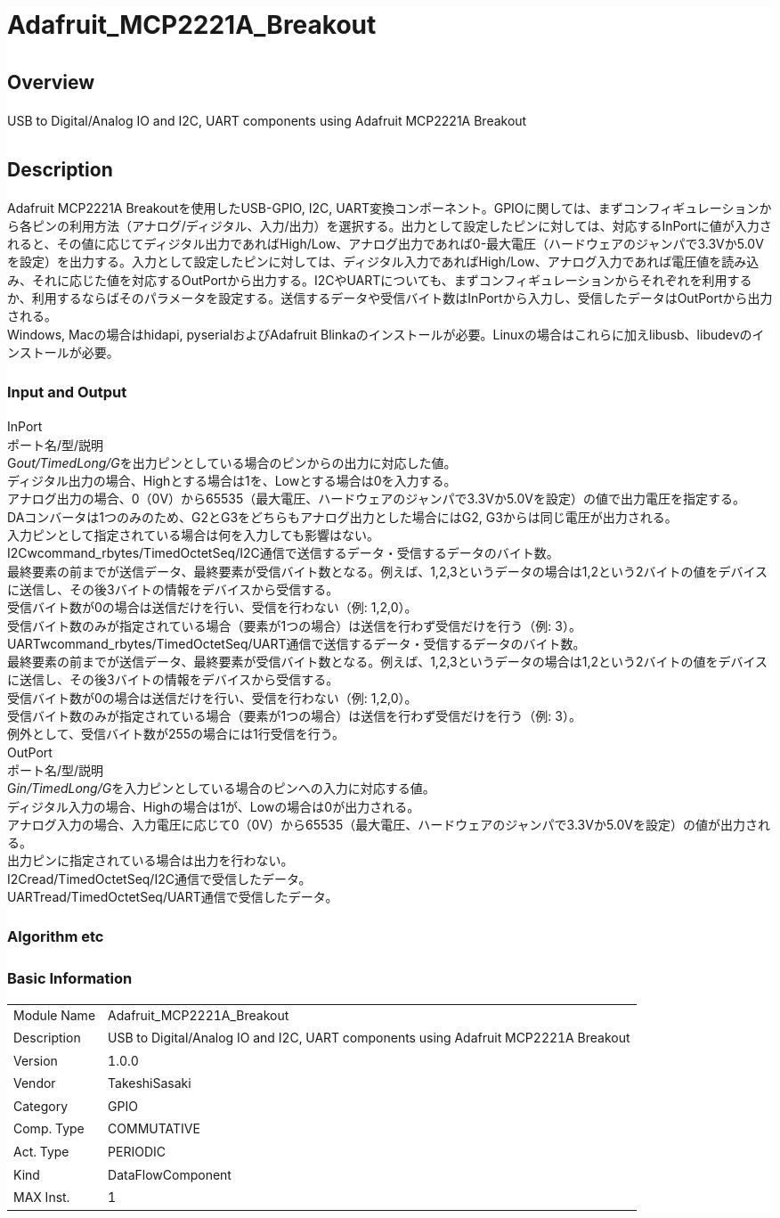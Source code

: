 ﻿# Adafruit_MCP2221A_Breakout

## Overview

USB to Digital/Analog IO and I2C, UART components using Adafruit MCP2221A Breakout

## Description

Adafruit MCP2221A Breakoutを使用したUSB-GPIO, I2C, UART変換コンポーネント。GPIOに関しては、まずコンフィギュレーションから各ピンの利用方法（アナログ/ディジタル、入力/出力）を選択する。出力として設定したピンに対しては、対応するInPortに値が入力されると、その値に応じてディジタル出力であればHigh/Low、アナログ出力であれば0-最大電圧（ハードウェアのジャンパで3.3Vか5.0Vを設定）を出力する。入力として設定したピンに対しては、ディジタル入力であればHigh/Low、アナログ入力であれば電圧値を読み込み、それに応じた値を対応するOutPortから出力する。I2CやUARTについても、まずコンフィギュレーションからそれぞれを利用するか、利用するならばそのパラメータを設定する。送信するデータや受信バイト数はInPortから入力し、受信したデータはOutPortから出力される。<br/>Windows, Macの場合はhidapi, pyserialおよびAdafruit Blinkaのインストールが必要。Linuxの場合はこれらに加えlibusb、libudevのインストールが必要。

### Input and Output

InPort<br/>ポート名/型/説明<br/>G*out/TimedLong/G*を出力ピンとしている場合のピンからの出力に対応した値。<br/>ディジタル出力の場合、Highとする場合は1を、Lowとする場合は0を入力する。<br/>アナログ出力の場合、0（0V）から65535（最大電圧、ハードウェアのジャンパで3.3Vか5.0Vを設定）の値で出力電圧を指定する。<br/>DAコンバータは1つのみのため、G2とG3をどちらもアナログ出力とした場合にはG2, G3からは同じ電圧が出力される。<br/>入力ピンとして指定されている場合は何を入力しても影響はない。<br/>I2Cwcommand_rbytes/TimedOctetSeq/I2C通信で送信するデータ・受信するデータのバイト数。<br/>最終要素の前までが送信データ、最終要素が受信バイト数となる。例えば、1,2,3というデータの場合は1,2という2バイトの値をデバイスに送信し、その後3バイトの情報をデバイスから受信する。<br/>受信バイト数が0の場合は送信だけを行い、受信を行わない（例: 1,2,0）。<br/>受信バイト数のみが指定されている場合（要素が1つの場合）は送信を行わず受信だけを行う（例: 3）。<br/>UARTwcommand_rbytes/TimedOctetSeq/UART通信で送信するデータ・受信するデータのバイト数。<br/>最終要素の前までが送信データ、最終要素が受信バイト数となる。例えば、1,2,3というデータの場合は1,2という2バイトの値をデバイスに送信し、その後3バイトの情報をデバイスから受信する。<br/>受信バイト数が0の場合は送信だけを行い、受信を行わない（例: 1,2,0）。<br/>受信バイト数のみが指定されている場合（要素が1つの場合）は送信を行わず受信だけを行う（例: 3）。<br/>例外として、受信バイト数が255の場合には1行受信を行う。<br/>OutPort<br/>ポート名/型/説明<br/>G*in/TimedLong/G*を入力ピンとしている場合のピンへの入力に対応する値。<br/>ディジタル入力の場合、Highの場合は1が、Lowの場合は0が出力される。<br/>アナログ入力の場合、入力電圧に応じて0（0V）から65535（最大電圧、ハードウェアのジャンパで3.3Vか5.0Vを設定）の値が出力される。<br/>出力ピンに指定されている場合は出力を行わない。<br/>I2Cread/TimedOctetSeq/I2C通信で受信したデータ。<br/>UARTread/TimedOctetSeq/UART通信で受信したデータ。

### Algorithm etc



### Basic Information

|  |  |
----|---- 
| Module Name | Adafruit_MCP2221A_Breakout |
| Description | USB to Digital/Analog IO and I2C, UART components using Adafruit MCP2221A Breakout |
| Version | 1.0.0 |
| Vendor | TakeshiSasaki |
| Category | GPIO |
| Comp. Type | COMMUTATIVE |
| Act. Type | PERIODIC |
| Kind | DataFlowComponent |
| MAX Inst. | 1 |
